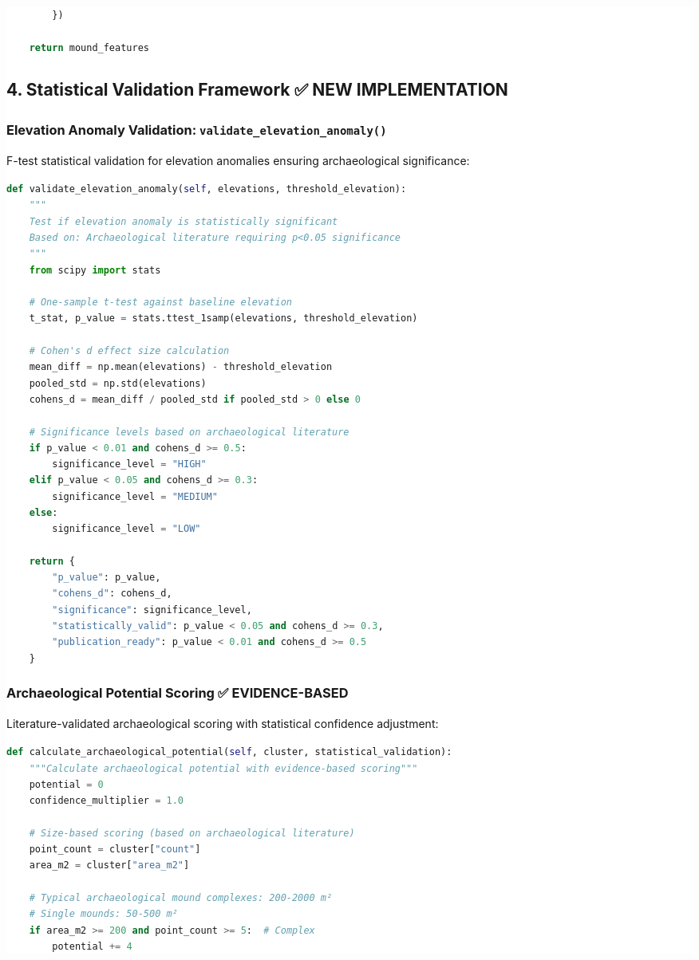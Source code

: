 ```python
        })
    
    return mound_features
```

## 4. Statistical Validation Framework ✅ **NEW IMPLEMENTATION**

### Elevation Anomaly Validation: `validate_elevation_anomaly()`

F-test statistical validation for elevation anomalies ensuring archaeological significance:

```python
def validate_elevation_anomaly(self, elevations, threshold_elevation):
    """
    Test if elevation anomaly is statistically significant
    Based on: Archaeological literature requiring p<0.05 significance
    """
    from scipy import stats
    
    # One-sample t-test against baseline elevation
    t_stat, p_value = stats.ttest_1samp(elevations, threshold_elevation)
    
    # Cohen's d effect size calculation
    mean_diff = np.mean(elevations) - threshold_elevation
    pooled_std = np.std(elevations)
    cohens_d = mean_diff / pooled_std if pooled_std > 0 else 0
    
    # Significance levels based on archaeological literature
    if p_value < 0.01 and cohens_d >= 0.5:
        significance_level = "HIGH"
    elif p_value < 0.05 and cohens_d >= 0.3:
        significance_level = "MEDIUM"
    else:
        significance_level = "LOW"
    
    return {
        "p_value": p_value,
        "cohens_d": cohens_d,
        "significance": significance_level,
        "statistically_valid": p_value < 0.05 and cohens_d >= 0.3,
        "publication_ready": p_value < 0.01 and cohens_d >= 0.5
    }
```

### Archaeological Potential Scoring ✅ **EVIDENCE-BASED**

Literature-validated archaeological scoring with statistical confidence adjustment:

```python
def calculate_archaeological_potential(self, cluster, statistical_validation):
    """Calculate archaeological potential with evidence-based scoring"""
    potential = 0
    confidence_multiplier = 1.0
    
    # Size-based scoring (based on archaeological literature)
    point_count = cluster["count"]
    area_m2 = cluster["area_m2"]
    
    # Typical archaeological mound complexes: 200-2000 m²
    # Single mounds: 50-500 m²
    if area_m2 >= 200 and point_count >= 5:  # Complex
        potential += 4
```